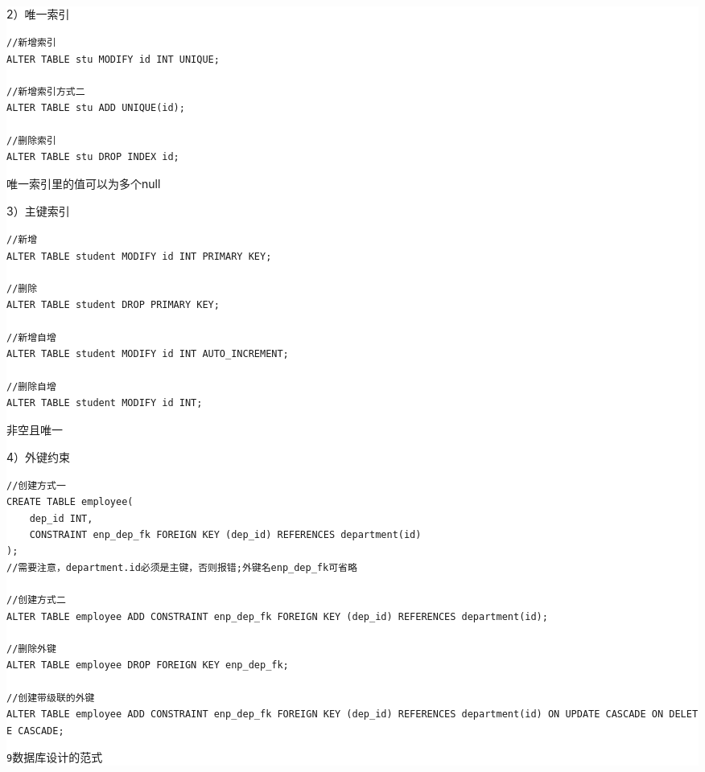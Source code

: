 2）唯一索引

```
//新增索引
ALTER TABLE stu MODIFY id INT UNIQUE;

//新增索引方式二
ALTER TABLE stu ADD UNIQUE(id);

//删除索引
ALTER TABLE stu DROP INDEX id;
```

唯一索引里的值可以为多个null

3）主键索引

```
//新增
ALTER TABLE student MODIFY id INT PRIMARY KEY;

//删除
ALTER TABLE student DROP PRIMARY KEY;

//新增自增
ALTER TABLE student MODIFY id INT AUTO_INCREMENT;

//删除自增
ALTER TABLE student MODIFY id INT;
```

非空且唯一

4）外键约束

```
//创建方式一
CREATE TABLE employee(
	dep_id INT,
	CONSTRAINT enp_dep_fk FOREIGN KEY (dep_id) REFERENCES department(id)
);
//需要注意，department.id必须是主键，否则报错;外键名enp_dep_fk可省略

//创建方式二
ALTER TABLE employee ADD CONSTRAINT enp_dep_fk FOREIGN KEY (dep_id) REFERENCES department(id);

//删除外键
ALTER TABLE employee DROP FOREIGN KEY enp_dep_fk;

//创建带级联的外键
ALTER TABLE employee ADD CONSTRAINT enp_dep_fk FOREIGN KEY (dep_id) REFERENCES department(id) ON UPDATE CASCADE ON DELETE CASCADE;
```

`9`数据库设计的范式
